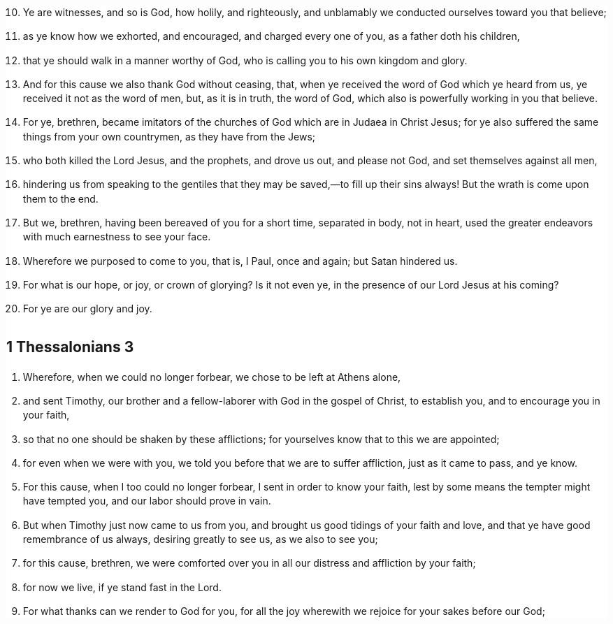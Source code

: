 10. Ye are witnesses, and so is God, how holily, and righteously, and unblamably we conducted ourselves toward you that believe;

11. as ye know how we exhorted, and encouraged, and charged every one of you, as a father doth his children,

12. that ye should walk in a manner worthy of God, who is calling you to his own kingdom and glory.

13. And for this cause we also thank God without ceasing, that, when ye received the word of God which ye heard from us, ye received it not as the word of men, but, as it is in truth, the word of God, which also is powerfully working in you that believe.

14. For ye, brethren, became imitators of the churches of God which are in Judaea in Christ Jesus; for ye also suffered the same things from your own countrymen, as they have from the Jews;

15. who both killed the Lord Jesus, and the prophets, and drove us out, and please not God, and set themselves against all men,

16. hindering us from speaking to the gentiles that they may be saved,—to fill up their sins always! But the wrath is come upon them to the end.

17. But we, brethren, having been bereaved of you for a short time, separated in body, not in heart, used the greater endeavors with much earnestness to see your face.

18. Wherefore we purposed to come to you, that is, I Paul, once and again; but Satan hindered us.

19. For what is our hope, or joy, or crown of glorying? Is it not even ye, in the presence of our Lord Jesus at his coming?

20. For ye are our glory and joy.

## 1 Thessalonians 3

1. Wherefore, when we could no longer forbear, we chose to be left at Athens alone,

2. and sent Timothy, our brother and a fellow-laborer with God in the gospel of Christ, to establish you, and to encourage you in your faith,

3. so that no one should be shaken by these afflictions; for yourselves know that to this we are appointed;

4. for even when we were with you, we told you before that we are to suffer affliction, just as it came to pass, and ye know.

5. For this cause, when I too could no longer forbear, I sent in order to know your faith, lest by some means the tempter might have tempted you, and our labor should prove in vain.

6. But when Timothy just now came to us from you, and brought us good tidings of your faith and love, and that ye have good remembrance of us always, desiring greatly to see us, as we also to see you;

7. for this cause, brethren, we were comforted over you in all our distress and affliction by your faith;

8. for now we live, if ye stand fast in the Lord.

9. For what thanks can we render to God for you, for all the joy wherewith we rejoice for your sakes before our God;
